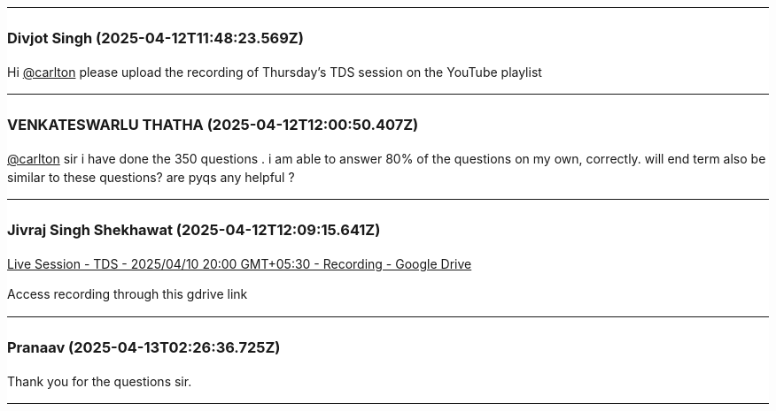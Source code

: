 
---
### Divjot Singh (2025-04-12T11:48:23.569Z)

Hi [@carlton](/u/carlton) please upload the recording of Thursday’s TDS
session on the YouTube playlist


---
### VENKATESWARLU THATHA  (2025-04-12T12:00:50.407Z)

[@carlton](/u/carlton) sir i have done the 350 questions . i am able to answer
80% of the questions on my own, correctly. will end term also be similar to
these questions? are pyqs any helpful ?


---
### Jivraj Singh Shekhawat (2025-04-12T12:09:15.641Z)

[Live Session - TDS - 2025/04/10 20:00 GMT+05:30 - Recording - Google
Drive](https://drive.google.com/file/d/1nzmGBhYoIxY9ZRMoO5yksi3E7GH5xXub/view)

Access recording through this gdrive link


---
### Pranaav (2025-04-13T02:26:36.725Z)

Thank you for the questions sir.


---
